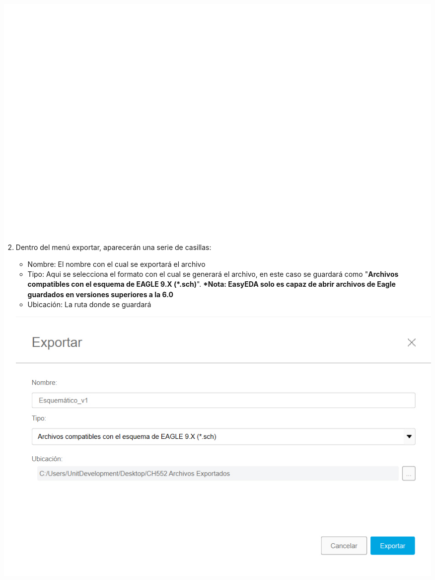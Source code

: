    ![Fusion Export](Fusion-Export.gif "Fusion Export")


2. Dentro del menú exportar, aparecerán una serie de casillas:
   * Nombre: El nombre con el cual se exportará el archivo
   * Tipo: Aqui se selecciona el formato con el cual se generará el archivo, en este caso se guardará como "__Archivos compatibles con el esquema de EAGLE 9.X (*.sch)__". __*Nota: EasyEDA solo es capaz de abrir archivos de Eagle guardados en versiones superiores a la 6.0__
   * Ubicación: La ruta donde se guardará


   ![Export Menu](Export%20Menu.jpg "Export Menu")
